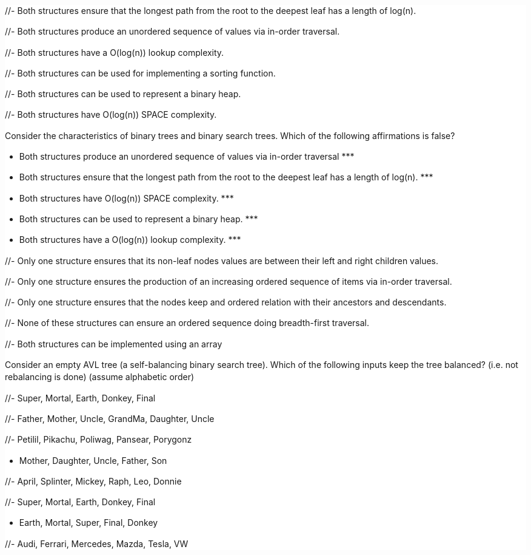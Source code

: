//- Both structures ensure that the longest path from the root to the deepest leaf has a length of log(n).

//- Both structures produce an unordered sequence of values via in-order traversal.

//- Both structures have a O(log(n)) lookup complexity.

//- Both structures can be used for implementing a sorting function.

//- Both structures can be used to represent a binary heap.

//- Both structures have O(log(n)) SPACE complexity.

 

 

Consider the characteristics of binary trees and binary search trees. Which of the following affirmations is false?

- Both structures produce an unordered sequence of values via in-order traversal ***

- Both structures ensure that the longest path from the root to the deepest leaf has a length of log(n). ***

- Both structures have O(log(n)) SPACE complexity. ***

- Both structures can be used to represent a binary heap. ***

- Both structures have a O(log(n)) lookup complexity. ***

//- Only one structure ensures that its non-leaf nodes values are between their left and right children values.

//- Only one structure ensures the production of an increasing ordered sequence of items via in-order traversal.

//- Only one structure ensures that the nodes keep and ordered relation with their ancestors and descendants.

//- None of these structures can ensure an ordered sequence doing breadth-first traversal.

//- Both structures can be implemented using an array

 

Consider an empty AVL tree (a self-balancing binary search tree). Which of the following inputs keep the tree balanced? (i.e. not rebalancing is done) (assume alphabetic order)

//- Super, Mortal, Earth, Donkey, Final

//- Father, Mother, Uncle, GrandMa, Daughter, Uncle

//- Petilil, Pikachu, Poliwag, Pansear, Porygonz

- Mother, Daughter, Uncle, Father, Son

 

//- April, Splinter, Mickey, Raph, Leo, Donnie

//- Super, Mortal, Earth, Donkey, Final

- Earth, Mortal, Super, Final, Donkey

//- Audi, Ferrari, Mercedes, Mazda, Tesla, VW
